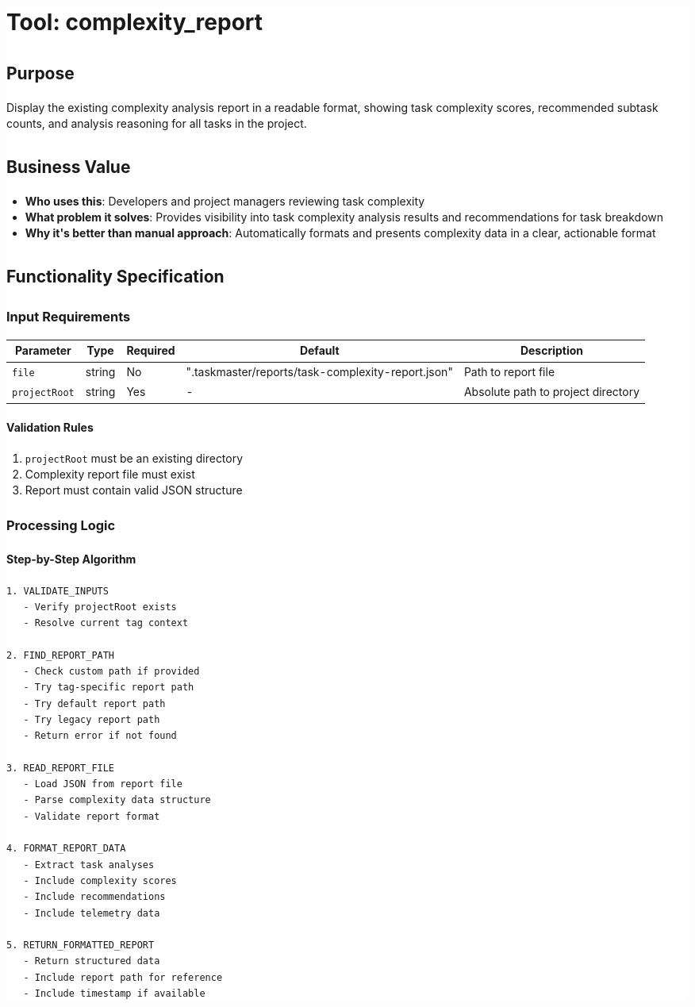 # Tool: complexity_report

## Purpose
Display the existing complexity analysis report in a readable format, showing task complexity scores, recommended subtask counts, and analysis reasoning for all tasks in the project.

## Business Value
- **Who uses this**: Developers and project managers reviewing task complexity
- **What problem it solves**: Provides visibility into task complexity analysis results and recommendations for task breakdown
- **Why it's better than manual approach**: Automatically formats and presents complexity data in a clear, actionable format

## Functionality Specification

### Input Requirements

| Parameter | Type | Required | Default | Description |
|-----------|------|----------|---------|-------------|
| `file` | string | No | ".taskmaster/reports/task-complexity-report.json" | Path to report file |
| `projectRoot` | string | Yes | - | Absolute path to project directory |

#### Validation Rules
1. `projectRoot` must be an existing directory
2. Complexity report file must exist
3. Report must contain valid JSON structure

### Processing Logic

#### Step-by-Step Algorithm

```
1. VALIDATE_INPUTS
   - Verify projectRoot exists
   - Resolve current tag context
   
2. FIND_REPORT_PATH
   - Check custom path if provided
   - Try tag-specific report path
   - Try default report path
   - Try legacy report path
   - Return error if not found
   
3. READ_REPORT_FILE
   - Load JSON from report file
   - Parse complexity data structure
   - Validate report format
   
4. FORMAT_REPORT_DATA
   - Extract task analyses
   - Include complexity scores
   - Include recommendations
   - Include telemetry data
   
5. RETURN_FORMATTED_REPORT
   - Return structured data
   - Include report path for reference
   - Include timestamp if available
```
